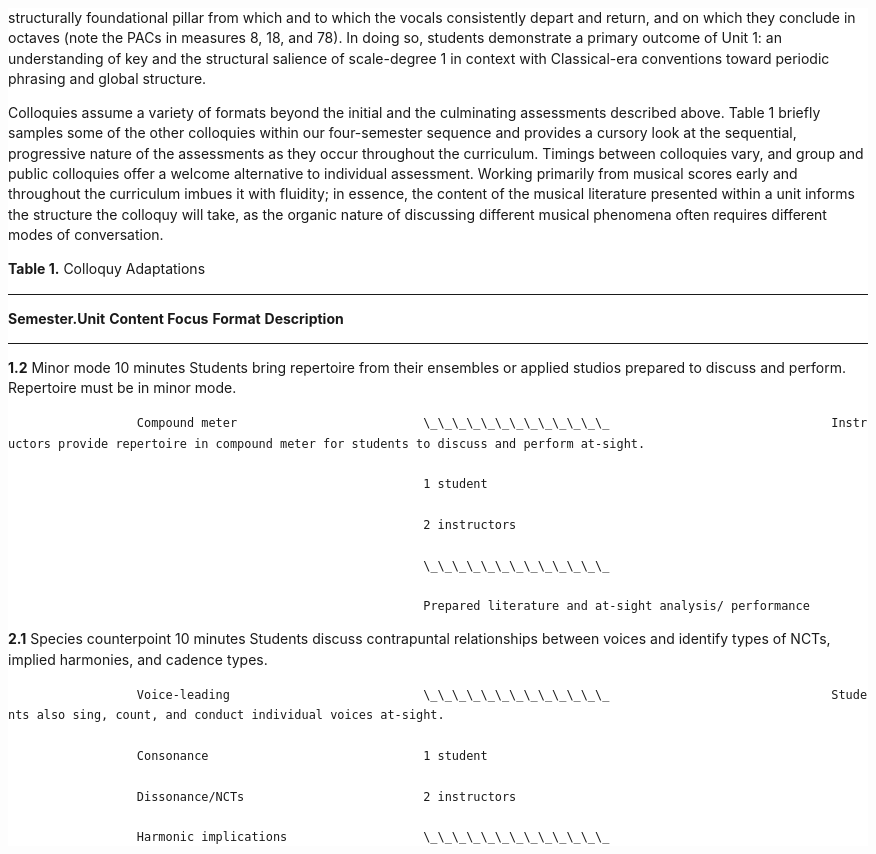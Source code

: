 structurally foundational pillar from which and to which the vocals
consistently depart and return, and on which they conclude in octaves
(note the PACs in measures 8, 18, and 78). In doing so, students
demonstrate a primary outcome of Unit 1: an understanding of key and the
structural salience of scale-degree 1 in context with Classical-era
conventions toward periodic phrasing and global structure.

Colloquies assume a variety of formats beyond the initial and the
culminating assessments described above. Table 1 briefly samples some of
the other colloquies within our four-semester sequence and provides a
cursory look at the sequential, progressive nature of the assessments as
they occur throughout the curriculum. Timings between colloquies vary,
and group and public colloquies offer a welcome alternative to
individual assessment. Working primarily from musical scores early and
throughout the curriculum imbues it with fluidity; in essence, the
content of the musical literature presented within a unit informs the
structure the colloquy will take, as the organic nature of discussing
different musical phenomena often requires different modes of
conversation.

**Table 1.** Colloquy Adaptations

  ----------------------------------------------------------------------------------------------------------------------------------------------------------------------------------------------------------------------------------------------------------------------------------------------------------------------------------------------------------------------------------------------------------------------------------------------------------------------------
  **Semester.Unit**   **Content Focus**                       **Format**                                               **Description**
  ------------------- --------------------------------------- -------------------------------------------------------- -------------------------------------------------------------------------------------------------------------------------------------------------------------------------------------------------------------------------------------------------------------------------------------------------------------------------------------------------------
  **1.2**             Minor mode                              10 minutes                                               Students bring repertoire from their ensembles or applied studios prepared to discuss and perform. Repertoire must be in minor mode.
                                                                                                                       
                      Compound meter                          \_\_\_\_\_\_\_\_\_\_\_\_\_                               Instructors provide repertoire in compound meter for students to discuss and perform at-sight.
                                                                                                                       
                                                              1 student                                                
                                                                                                                       
                                                              2 instructors                                            
                                                                                                                       
                                                              \_\_\_\_\_\_\_\_\_\_\_\_\_                               
                                                                                                                       
                                                              Prepared literature and at-sight analysis/ performance   

  **2.1**             Species counterpoint                    10 minutes                                               Students discuss contrapuntal relationships between voices and identify types of NCTs, implied harmonies, and cadence types.
                                                                                                                       
                      Voice-leading                           \_\_\_\_\_\_\_\_\_\_\_\_\_                               Students also sing, count, and conduct individual voices at-sight.
                                                                                                                       
                      Consonance                              1 student                                                
                                                                                                                       
                      Dissonance/NCTs                         2 instructors                                            
                                                                                                                       
                      Harmonic implications                   \_\_\_\_\_\_\_\_\_\_\_\_\_                               
                                                                                                                       